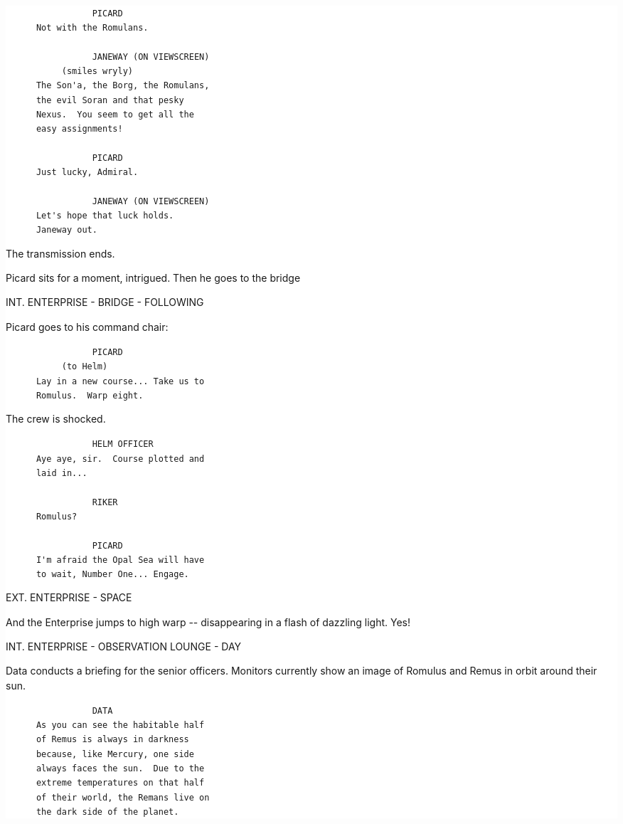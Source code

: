                      PICARD
          Not with the Romulans.

                     JANEWAY (ON VIEWSCREEN)
               (smiles wryly)
          The Son'a, the Borg, the Romulans,
          the evil Soran and that pesky
          Nexus.  You seem to get all the
          easy assignments!

                     PICARD
          Just lucky, Admiral.

                     JANEWAY (ON VIEWSCREEN)
          Let's hope that luck holds.
          Janeway out.

The transmission ends.

Picard sits for a moment, intrigued.  Then he goes to the
bridge

INT.  ENTERPRISE - BRIDGE - FOLLOWING

Picard goes to his command chair:

                     PICARD
               (to Helm)
          Lay in a new course... Take us to
          Romulus.  Warp eight.

The crew is shocked.

                     HELM OFFICER
          Aye aye, sir.  Course plotted and
          laid in...

                     RIKER
          Romulus?

                     PICARD
          I'm afraid the Opal Sea will have
          to wait, Number One... Engage.

EXT.  ENTERPRISE - SPACE

And the Enterprise jumps to high warp -- disappearing in a
flash of dazzling light.  Yes!

INT.  ENTERPRISE - OBSERVATION LOUNGE - DAY

Data conducts a briefing for the senior officers.  Monitors
currently show an image of Romulus and Remus in orbit around
their sun.

                     DATA
          As you can see the habitable half
          of Remus is always in darkness
          because, like Mercury, one side
          always faces the sun.  Due to the
          extreme temperatures on that half
          of their world, the Remans live on
          the dark side of the planet.
